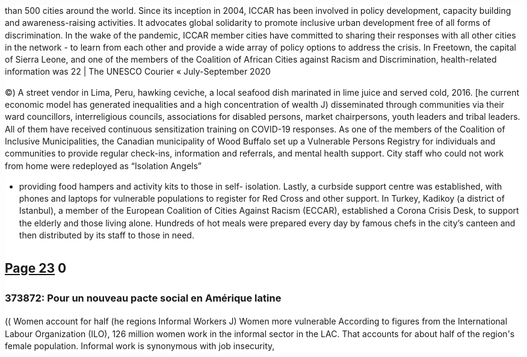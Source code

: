 than 500 cities around the world. 
Since its inception in 2004, ICCAR has been involved in policy 
development, capacity building and awareness-raising 
activities. It advocates global solidarity to promote inclusive 
urban development free of all forms of discrimination. 
In the wake of the pandemic, ICCAR member cities have 
committed to sharing their responses with all other cities 
in the network - to learn from each other and provide a wide 
array of policy options to address the crisis. 
In Freetown, the capital of Sierra Leone, and one of the 
members of the Coalition of African Cities against Racism 
and Discrimination, health-related information was 
22 | The UNESCO Courier « July-September 2020 
 
  
©) A street vendor in Lima, Peru, hawking ceviche, a local 
seafood dish marinated in lime juice and served cold, 2016. 
[he current economic model 
has generated inequalities 
and a high concentration 
of wealth 
J) 
disseminated through communities via their ward councillors, 
interreligious councils, associations for disabled persons, 
market chairpersons, youth leaders and tribal leaders. 
All of them have received continuous sensitization training 
on COVID-19 responses. 
As one of the members of the Coalition of Inclusive 
Municipalities, the Canadian municipality of Wood Buffalo 
set up a Vulnerable Persons Registry for individuals 
and communities to provide regular check-ins, information 
and referrals, and mental health support. City staff who could 
not work from home were redeployed as “Isolation Angels” 
- providing food hampers and activity kits to those in self- 
isolation. Lastly, a curbside support centre was established, 
with phones and laptops for vulnerable populations to register 
for Red Cross and other support. 
In Turkey, Kadikoy (a district of Istanbul), a member 
of the European Coalition of Cities Against Racism (ECCAR), 
established a Corona Crisis Desk, to support the elderly 
and those living alone. Hundreds of hot meals were prepared 
every day by famous chefs in the city’s canteen and then 
distributed by its staff to those in need.

## [Page 23](https://demo.humlab.umu.se/courier/373788eng.pdf#page=23) 0

### 373872: Pour un nouveau pacte social en Amérique latine

(( 
Women 
account 
for half 
(he regions 
Informal 
Workers 
J) 
Women more vulnerable 
According to figures from the International 
Labour Organization (ILO), 126 million 
women work in the informal sector 
in the LAC. That accounts for about half 
of the region's female population. Informal 
work is synonymous with job insecurity, 